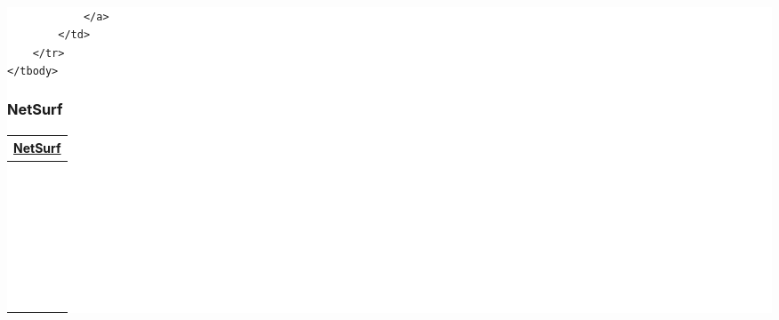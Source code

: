                 </a>
            </td>
        </tr>
    </tbody>
</table>

### NetSurf

<table>
    <thead>
        <tr>
            <th>
                <a href="http://www.netsurf-browser.org/">NetSurf</a>
            </th>
        </tr>
    </thead>
    <tbody>
        <tr height=170>
            <td>
                <a href="netsurf">